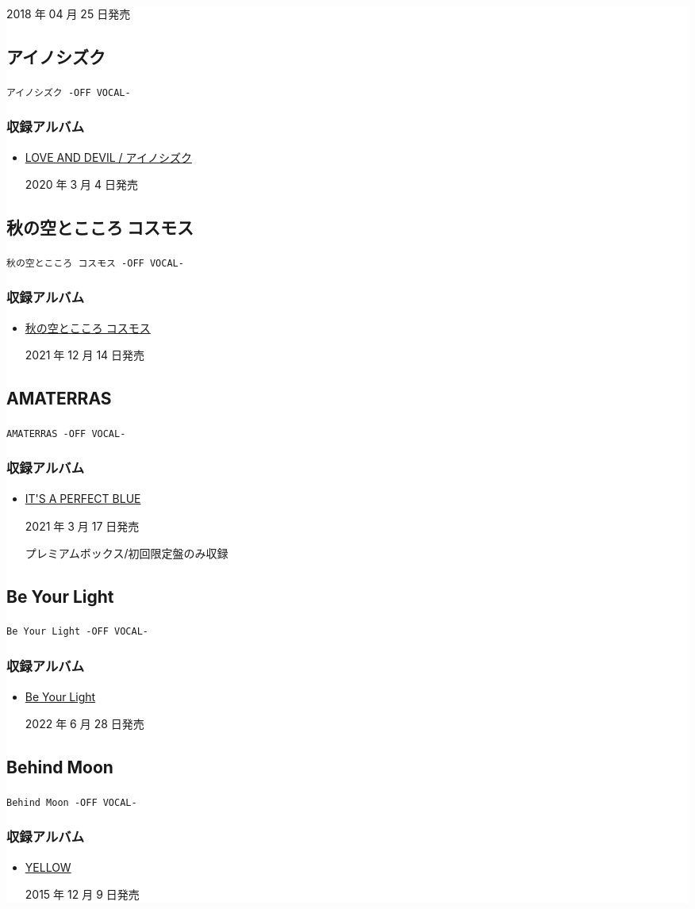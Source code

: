   2018 年 04 月 25 日発売

## アイノシズク

`アイノシズク -OFF VOCAL-`

### 収録アルバム

- [LOVE AND DEVIL / アイノシズク](http://t7s.jp/release/cd/37.html)

  2020 年 3 月 4 日発売

## 秋の空とこころ コスモス

`秋の空とこころ コスモス -OFF VOCAL-`

### 収録アルバム

- [秋の空とこころ コスモス](http://t7s.jp/release/cd/47.html)

  2021 年 12 月 14 日発売

## AMATERRAS

`AMATERRAS -OFF VOCAL-`

### 収録アルバム

- [IT'S A PERFECT BLUE](http://t7s.jp/release/cd/43.html)

  2021 年 3 月 17 日発売

  プレミアムボックス/初回限定盤のみ収録

## Be Your Light

`Be Your Light -OFF VOCAL-`

### 収録アルバム

- [Be Your Light](https://t7s.jp/release/cd/52.html)

  2022 年 6 月 28 日発売

## Behind Moon

`Behind Moon -OFF VOCAL-`

### 収録アルバム

- [YELLOW](http://t7s.jp/release/cd/07.html)

  2015 年 12 月 9 日発売
